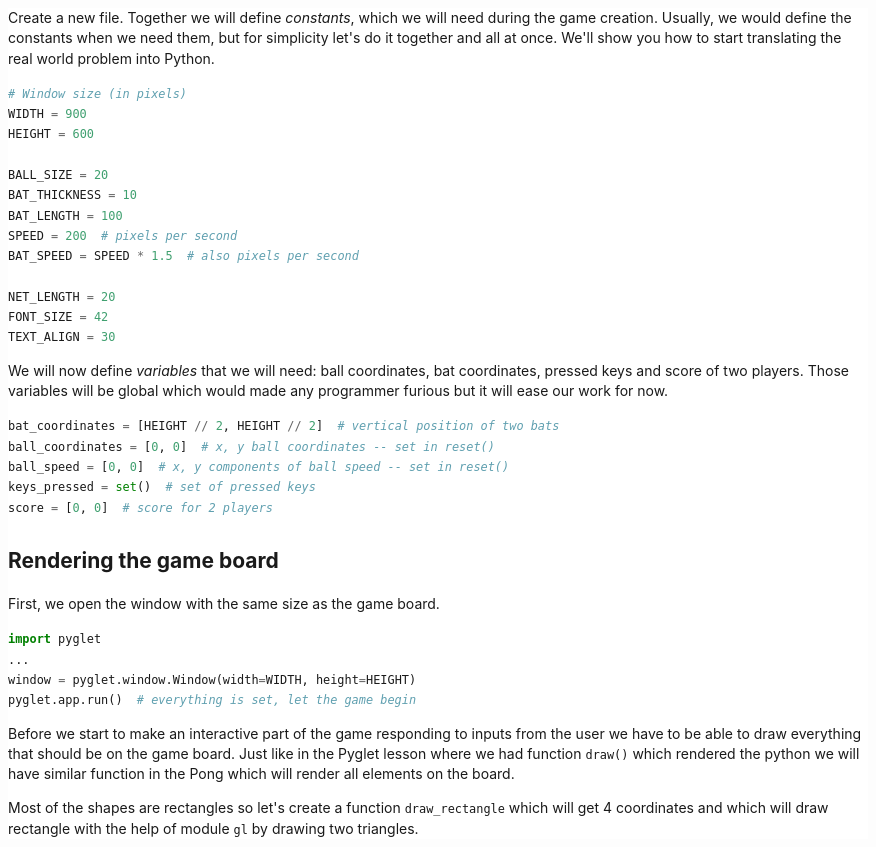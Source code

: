 Create a new file. Together we will define *constants*, which
we will need during the game creation. Usually, we would define the 
constants when we need them, but for simplicity let's do it together 
and all at once. We'll show you how to start translating the real 
world problem into Python.


```python
# Window size (in pixels)
WIDTH = 900
HEIGHT = 600

BALL_SIZE = 20
BAT_THICKNESS = 10
BAT_LENGTH = 100
SPEED = 200  # pixels per second
BAT_SPEED = SPEED * 1.5  # also pixels per second

NET_LENGTH = 20
FONT_SIZE = 42
TEXT_ALIGN = 30
```

We will now define *variables* that we will need: ball coordinates,
bat coordinates, pressed keys and score of two players.
Those variables will be global which would made any programmer 
furious but it will ease our work for now.

```python
bat_coordinates = [HEIGHT // 2, HEIGHT // 2]  # vertical position of two bats
ball_coordinates = [0, 0]  # x, y ball coordinates -- set in reset()
ball_speed = [0, 0]  # x, y components of ball speed -- set in reset()
keys_pressed = set()  # set of pressed keys
score = [0, 0]  # score for 2 players
```

## Rendering the game board

First, we open the window with the same size as the game board.

```python
import pyglet
...
window = pyglet.window.Window(width=WIDTH, height=HEIGHT)
pyglet.app.run()  # everything is set, let the game begin
```

Before we start to make an interactive part of the game responding to inputs
from the user we have to be able to draw everything that should be on the game
board. Just like in the Pyglet lesson where we had function `draw()` which
rendered the python we will have similar function in the Pong which will
render all elements on the board.

Most of the shapes are rectangles so let's create
a function `draw_rectangle` which will get 4 coordinates
and which will draw rectangle with the help of module `gl`
by drawing two triangles.
